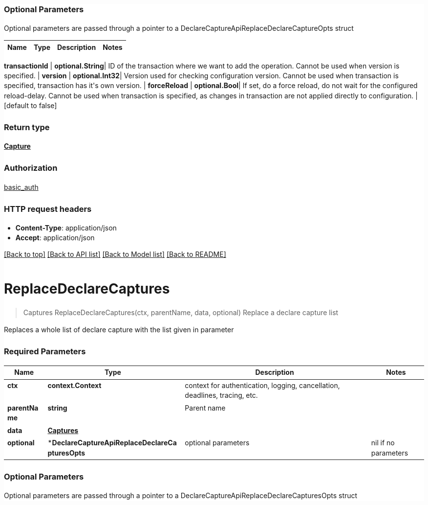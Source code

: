 ### Optional Parameters
Optional parameters are passed through a pointer to a DeclareCaptureApiReplaceDeclareCaptureOpts struct

Name | Type | Description  | Notes
------------- | ------------- | ------------- | -------------



 **transactionId** | **optional.String**| ID of the transaction where we want to add the operation. Cannot be used when version is specified. | 
 **version** | **optional.Int32**| Version used for checking configuration version. Cannot be used when transaction is specified, transaction has it&#39;s own version. | 
 **forceReload** | **optional.Bool**| If set, do a force reload, do not wait for the configured reload-delay. Cannot be used when transaction is specified, as changes in transaction are not applied directly to configuration. | [default to false]

### Return type

[**Capture**](capture.md)

### Authorization

[basic_auth](../README.md#basic_auth)

### HTTP request headers

 - **Content-Type**: application/json
 - **Accept**: application/json

[[Back to top]](#) [[Back to API list]](../README.md#documentation-for-api-endpoints) [[Back to Model list]](../README.md#documentation-for-models) [[Back to README]](../README.md)

# **ReplaceDeclareCaptures**
> Captures ReplaceDeclareCaptures(ctx, parentName, data, optional)
Replace a declare capture list

Replaces a whole list of declare capture with the list given in parameter

### Required Parameters

Name | Type | Description  | Notes
------------- | ------------- | ------------- | -------------
 **ctx** | **context.Context** | context for authentication, logging, cancellation, deadlines, tracing, etc.
  **parentName** | **string**| Parent name | 
  **data** | [**Captures**](Captures.md)|  | 
 **optional** | ***DeclareCaptureApiReplaceDeclareCapturesOpts** | optional parameters | nil if no parameters

### Optional Parameters
Optional parameters are passed through a pointer to a DeclareCaptureApiReplaceDeclareCapturesOpts struct

